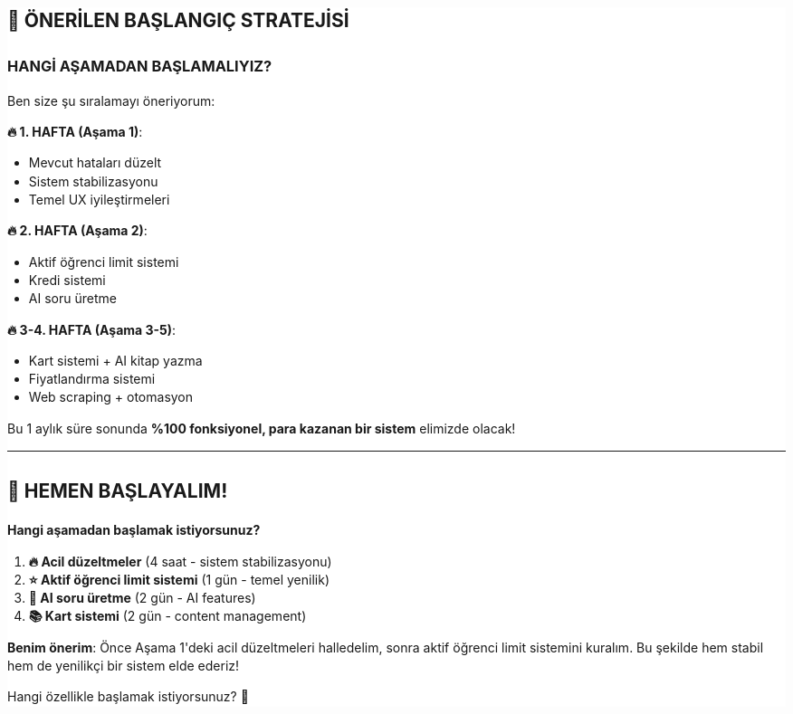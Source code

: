 
## 🎯 **ÖNERİLEN BAŞLANGIÇ STRATEJİSİ**

### **HANGİ AŞAMADAN BAŞLAMALIYIZ?**

Ben size şu sıralamayı öneriyorum:

**🔥 1. HAFTA (Aşama 1)**: 
- Mevcut hataları düzelt
- Sistem stabilizasyonu
- Temel UX iyileştirmeleri

**🔥 2. HAFTA (Aşama 2)**:
- Aktif öğrenci limit sistemi
- Kredi sistemi
- AI soru üretme

**🔥 3-4. HAFTA (Aşama 3-5)**:
- Kart sistemi + AI kitap yazma
- Fiyatlandırma sistemi
- Web scraping + otomasyon

Bu 1 aylık süre sonunda **%100 fonksiyonel, para kazanan bir sistem** elimizde olacak!

---

## 🚀 **HEMEN BAŞLAYALIM!**

**Hangi aşamadan başlamak istiyorsunuz?**

1. **🔥 Acil düzeltmeler** (4 saat - sistem stabilizasyonu)
2. **⭐ Aktif öğrenci limit sistemi** (1 gün - temel yenilik)  
3. **🤖 AI soru üretme** (2 gün - AI features)
4. **📚 Kart sistemi** (2 gün - content management)

**Benim önerim**: Önce Aşama 1'deki acil düzeltmeleri halledelim, sonra aktif öğrenci limit sistemini kuralım. Bu şekilde hem stabil hem de yenilikçi bir sistem elde ederiz!

Hangi özellikle başlamak istiyorsunuz? 🚀 